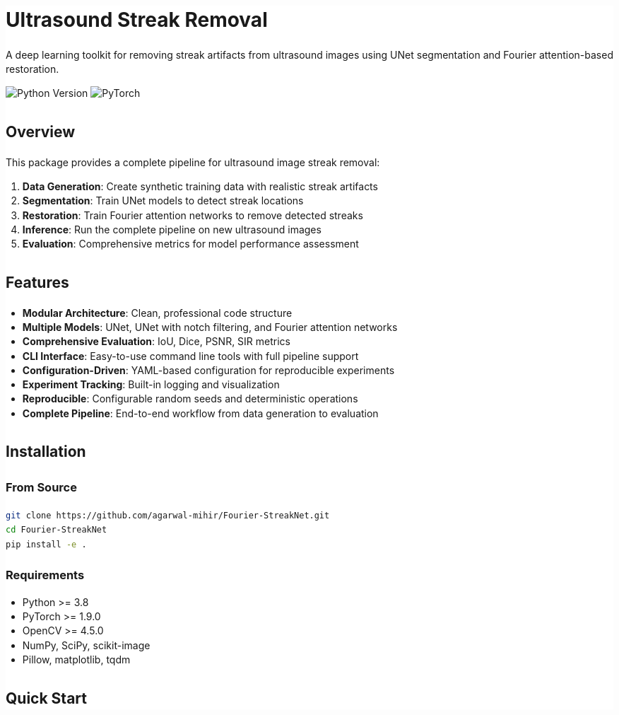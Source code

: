 # Ultrasound Streak Removal

A deep learning toolkit for removing streak artifacts from ultrasound images using UNet segmentation and Fourier attention-based restoration.

![Python Version](https://img.shields.io/badge/python-3.8+-blue.svg)
![PyTorch](https://img.shields.io/badge/PyTorch-1.9+-red.svg)

## Overview

This package provides a complete pipeline for ultrasound image streak removal:

1. **Data Generation**: Create synthetic training data with realistic streak artifacts
2. **Segmentation**: Train UNet models to detect streak locations
3. **Restoration**: Train Fourier attention networks to remove detected streaks
4. **Inference**: Run the complete pipeline on new ultrasound images
5. **Evaluation**: Comprehensive metrics for model performance assessment

## Features

- **Modular Architecture**: Clean, professional code structure
- **Multiple Models**: UNet, UNet with notch filtering, and Fourier attention networks
- **Comprehensive Evaluation**: IoU, Dice, PSNR, SIR metrics
- **CLI Interface**: Easy-to-use command line tools with full pipeline support
- **Configuration-Driven**: YAML-based configuration for reproducible experiments
- **Experiment Tracking**: Built-in logging and visualization
- **Reproducible**: Configurable random seeds and deterministic operations
- **Complete Pipeline**: End-to-end workflow from data generation to evaluation

## Installation

### From Source

```bash
git clone https://github.com/agarwal-mihir/Fourier-StreakNet.git
cd Fourier-StreakNet
pip install -e .
```

### Requirements

- Python >= 3.8
- PyTorch >= 1.9.0
- OpenCV >= 4.5.0
- NumPy, SciPy, scikit-image
- Pillow, matplotlib, tqdm

## Quick Start

